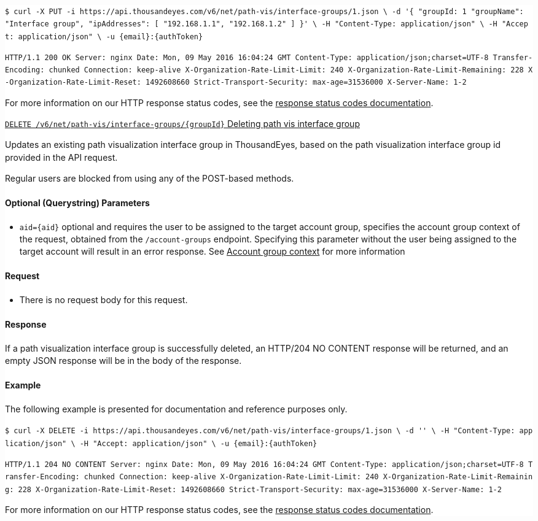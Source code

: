 `$ curl -X PUT -i https://api.thousandeyes.com/v6/net/path-vis/interface-groups/1.json \ -d '{ "groupId: 1 "groupName": "Interface group", "ipAddresses": [ "192.168.1.1", "192.168.1.2" ] }' \ -H "Content-Type: application/json" \ -H "Accept: application/json" \ -u {email}:{authToken}`

`HTTP/1.1 200 OK Server: nginx Date: Mon, 09 May 2016 16:04:24 GMT Content-Type: application/json;charset=UTF-8 Transfer-Encoding: chunked Connection: keep-alive X-Organization-Rate-Limit-Limit: 240 X-Organization-Rate-Limit-Remaining: 228 X-Organization-Rate-Limit-Reset: 1492608660 Strict-Transport-Security: max-age=31536000 X-Server-Name: 1-2`

For more information on our HTTP response status codes, see the [response status codes documentation](https://developer.thousandeyes.com/v6/#/statuscodes).

[`DELETE /v6/net/path-vis/interface-groups/{groupId}` Deleting path vis interface group](broken-reference)

Updates an existing path visualization interface group in ThousandEyes, based on the path visualization interface group id provided in the API request.

Regular users are blocked from using any of the POST-based methods.

#### Optional (Querystring) Parameters <a href="#optional_querystring_parameters" id="optional_querystring_parameters"></a>

* `aid={aid}` optional and requires the user to be assigned to the target account group, specifies the account group context of the request, obtained from the `/account-groups` endpoint. Specifying this parameter without the user being assigned to the target account will result in an error response. See [Account group context](https://developer.thousandeyes.com/v6/#/accountcontext) for more information

#### Request <a href="#request" id="request"></a>

* There is no request body for this request.

#### Response <a href="#response" id="response"></a>

If a path visualization interface group is successfully deleted, an HTTP/204 NO CONTENT response will be returned, and an empty JSON response will be in the body of the response.

#### Example <a href="#example" id="example"></a>

The following example is presented for documentation and reference purposes only.

`$ curl -X DELETE -i https://api.thousandeyes.com/v6/net/path-vis/interface-groups/1.json \ -d '' \ -H "Content-Type: application/json" \ -H "Accept: application/json" \ -u {email}:{authToken}`

`HTTP/1.1 204 NO CONTENT Server: nginx Date: Mon, 09 May 2016 16:04:24 GMT Content-Type: application/json;charset=UTF-8 Transfer-Encoding: chunked Connection: keep-alive X-Organization-Rate-Limit-Limit: 240 X-Organization-Rate-Limit-Remaining: 228 X-Organization-Rate-Limit-Reset: 1492608660 Strict-Transport-Security: max-age=31536000 X-Server-Name: 1-2`

For more information on our HTTP response status codes, see the [response status codes documentation](https://developer.thousandeyes.com/v6/#/statuscodes).
